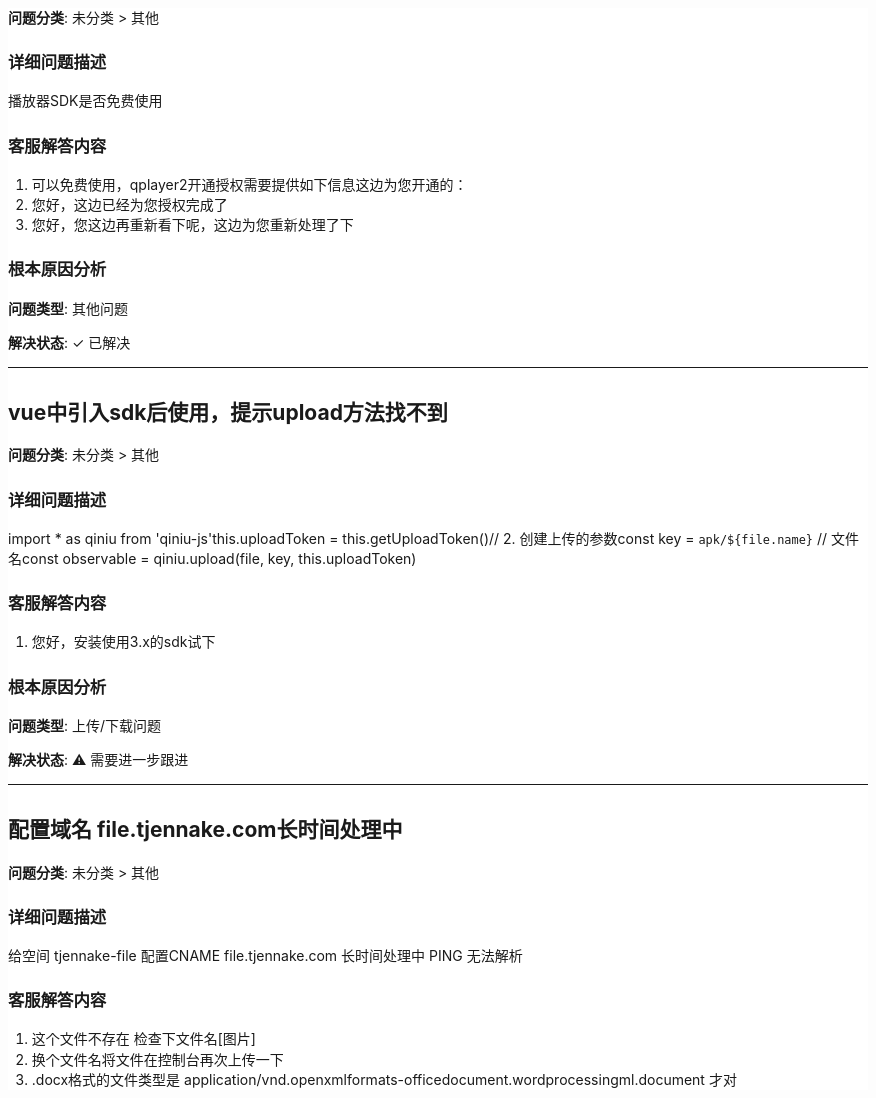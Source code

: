 **问题分类**: 未分类 > 其他

### 详细问题描述

播放器SDK是否免费使用

### 客服解答内容

1. 可以免费使用，qplayer2开通授权需要提供如下信息这边为您开通的：
2. 您好，这边已经为您授权完成了
3. 您好，您这边再重新看下呢，这边为您重新处理了下

### 根本原因分析

**问题类型**: 其他问题

**解决状态**: ✓ 已解决

---

## vue中引入sdk后使用，提示upload方法找不到

**问题分类**: 未分类 > 其他

### 详细问题描述

import * as qiniu from 'qiniu-js'this.uploadToken = this.getUploadToken()// 2. 创建上传的参数const key = `apk/${file.name}` // 文件名const observable = qiniu.upload(file, key, this.uploadToken)

### 客服解答内容

1. 您好，安装使用3.x的sdk试下

### 根本原因分析

**问题类型**: 上传/下载问题

**解决状态**: ⚠ 需要进一步跟进

---

## 配置域名 file.tjennake.com长时间处理中

**问题分类**: 未分类 > 其他

### 详细问题描述

给空间 tjennake-file 配置CNAME file.tjennake.com 长时间处理中 PING 无法解析

### 客服解答内容

1. 这个文件不存在 检查下文件名[图片]
2. 换个文件名将文件在控制台再次上传一下
3. .docx格式的文件类型是 application/vnd.openxmlformats-officedocument.wordprocessingml.document 才对
